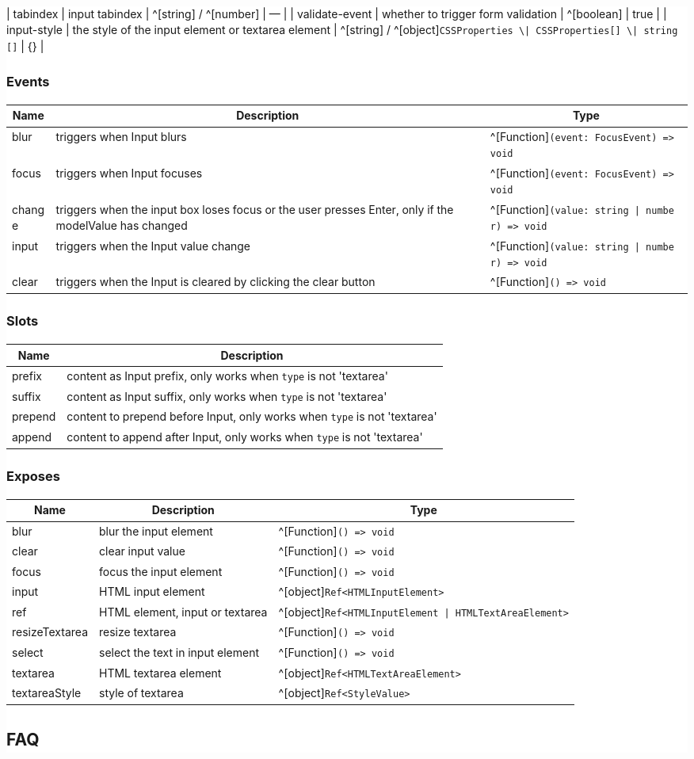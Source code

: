| tabindex              | input tabindex                                                                                                                         | ^[string] / ^[number]                                                                                                                                                                                                        | —       |
| validate-event        | whether to trigger form validation                                                                                                     | ^[boolean]                                                                                                                                                                                                                   | true    |
| input-style           | the style of the input element or textarea element                                                                                     | ^[string] / ^[object]`CSSProperties \| CSSProperties[] \| string[]`                                                                                                                                                          | {}      |

### Events

| Name   | Description                                                                                           | Type                                           |
| ------ | ----------------------------------------------------------------------------------------------------- | ---------------------------------------------- |
| blur   | triggers when Input blurs                                                                             | ^[Function]`(event: FocusEvent) => void`       |
| focus  | triggers when Input focuses                                                                           | ^[Function]`(event: FocusEvent) => void`       |
| change | triggers when the input box loses focus or the user presses Enter, only if the modelValue has changed | ^[Function]`(value: string \| number) => void` |
| input  | triggers when the Input value change                                                                  | ^[Function]`(value: string \| number) => void` |
| clear  | triggers when the Input is cleared by clicking the clear button                                       | ^[Function]`() => void`                        |

### Slots

| Name    | Description                                                               |
| ------- | ------------------------------------------------------------------------- |
| prefix  | content as Input prefix, only works when `type` is not 'textarea'         |
| suffix  | content as Input suffix, only works when `type` is not 'textarea'         |
| prepend | content to prepend before Input, only works when `type` is not 'textarea' |
| append  | content to append after Input, only works when `type` is not 'textarea'   |

### Exposes

| Name           | Description                      | Type                                                    |
| -------------- | -------------------------------- | ------------------------------------------------------- |
| blur           | blur the input element           | ^[Function]`() => void`                                 |
| clear          | clear input value                | ^[Function]`() => void`                                 |
| focus          | focus the input element          | ^[Function]`() => void`                                 |
| input          | HTML input element               | ^[object]`Ref<HTMLInputElement>`                        |
| ref            | HTML element, input or textarea  | ^[object]`Ref<HTMLInputElement \| HTMLTextAreaElement>` |
| resizeTextarea | resize textarea                  | ^[Function]`() => void`                                 |
| select         | select the text in input element | ^[Function]`() => void`                                 |
| textarea       | HTML textarea element            | ^[object]`Ref<HTMLTextAreaElement>`                     |
| textareaStyle  | style of textarea                | ^[object]`Ref<StyleValue>`                              |

## FAQ
